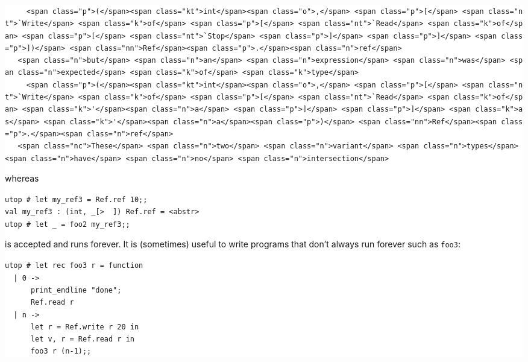          <span class="p">(</span><span class="kt">int</span><span class="o">,</span> <span class="p">[</span> <span class="nt">`Write</span> <span class="k">of</span> <span class="p">[</span> <span class="nt">`Read</span> <span class="k">of</span> <span class="p">[</span> <span class="nt">`Stop</span> <span class="p">]</span> <span class="p">]</span> <span class="p">])</span> <span class="nn">Ref</span><span class="p">.</span><span class="n">ref</span>
       <span class="n">but</span> <span class="n">an</span> <span class="n">expression</span> <span class="n">was</span> <span class="n">expected</span> <span class="k">of</span> <span class="k">type</span>
         <span class="p">(</span><span class="kt">int</span><span class="o">,</span> <span class="p">[</span> <span class="nt">`Write</span> <span class="k">of</span> <span class="p">[</span> <span class="nt">`Read</span> <span class="k">of</span> <span class="k">'</span><span class="n">a</span> <span class="p">]</span> <span class="p">]</span> <span class="k">as</span> <span class="k">'</span><span class="n">a</span><span class="p">)</span> <span class="nn">Ref</span><span class="p">.</span><span class="n">ref</span>
       <span class="nc">These</span> <span class="n">two</span> <span class="n">variant</span> <span class="n">types</span> <span class="n">have</span> <span class="n">no</span> <span class="n">intersection</span>
</code></pre></div></div>

<p>whereas</p>

<div class="language-ocaml highlighter-rouge"><div class="highlight"><pre class="highlight"><code><span class="n">utop</span> <span class="o">#</span> <span class="k">let</span> <span class="n">my_ref3</span> <span class="o">=</span> <span class="nn">Ref</span><span class="p">.</span><span class="n">ref</span> <span class="mi">10</span><span class="p">;;</span>
<span class="k">val</span> <span class="n">my_ref3</span> <span class="o">:</span> <span class="p">(</span><span class="kt">int</span><span class="o">,</span> <span class="n">_</span><span class="p">[</span><span class="o">&gt;</span>  <span class="p">])</span> <span class="nn">Ref</span><span class="p">.</span><span class="n">ref</span> <span class="o">=</span> <span class="o">&lt;</span><span class="n">abstr</span><span class="o">&gt;</span>
<span class="n">utop</span> <span class="o">#</span> <span class="k">let</span> <span class="n">_</span> <span class="o">=</span> <span class="n">foo2</span> <span class="n">my_ref3</span><span class="p">;;</span>
</code></pre></div></div>

<p>is accepted and runs forever. It is (sometimes) useful to write programs that
don&rsquo;t always run forever such as <code class="language-plaintext highlighter-rouge">foo3</code>:</p>

<div class="language-ocaml highlighter-rouge"><div class="highlight"><pre class="highlight"><code><span class="n">utop</span> <span class="o">#</span> <span class="k">let</span> <span class="k">rec</span> <span class="n">foo3</span> <span class="n">r</span> <span class="o">=</span> <span class="k">function</span>
  <span class="o">|</span> <span class="mi">0</span> <span class="o">-&gt;</span>
      <span class="n">print_endline</span> <span class="s2">&quot;done&quot;</span><span class="p">;</span>
      <span class="nn">Ref</span><span class="p">.</span><span class="n">read</span> <span class="n">r</span>
  <span class="o">|</span> <span class="n">n</span> <span class="o">-&gt;</span>
      <span class="k">let</span> <span class="n">r</span> <span class="o">=</span> <span class="nn">Ref</span><span class="p">.</span><span class="n">write</span> <span class="n">r</span> <span class="mi">20</span> <span class="k">in</span>
      <span class="k">let</span> <span class="n">v</span><span class="o">,</span> <span class="n">r</span> <span class="o">=</span> <span class="nn">Ref</span><span class="p">.</span><span class="n">read</span> <span class="n">r</span> <span class="k">in</span>
      <span class="n">foo3</span> <span class="n">r</span> <span class="p">(</span><span class="n">n</span><span class="o">-</span><span class="mi">1</span><span class="p">);;</span>
</code></pre></div></div>
